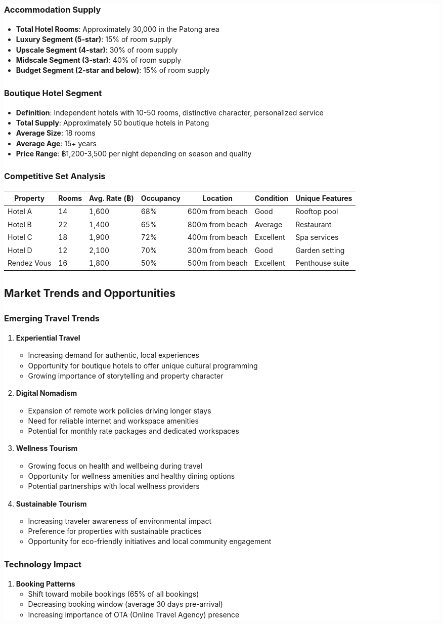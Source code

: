### Accommodation Supply
- **Total Hotel Rooms**: Approximately 30,000 in the Patong area
- **Luxury Segment (5-star)**: 15% of room supply
- **Upscale Segment (4-star)**: 30% of room supply
- **Midscale Segment (3-star)**: 40% of room supply
- **Budget Segment (2-star and below)**: 15% of room supply

### Boutique Hotel Segment
- **Definition**: Independent hotels with 10-50 rooms, distinctive character, personalized service
- **Total Supply**: Approximately 50 boutique hotels in Patong
- **Average Size**: 18 rooms
- **Average Age**: 15+ years
- **Price Range**: ฿1,200-3,500 per night depending on season and quality

### Competitive Set Analysis
| Property | Rooms | Avg. Rate (฿) | Occupancy | Location | Condition | Unique Features |
|----------|-------|---------------|-----------|----------|-----------|----------------|
| Hotel A | 14 | 1,600 | 68% | 600m from beach | Good | Rooftop pool |
| Hotel B | 22 | 1,400 | 65% | 800m from beach | Average | Restaurant |
| Hotel C | 18 | 1,900 | 72% | 400m from beach | Excellent | Spa services |
| Hotel D | 12 | 2,100 | 70% | 300m from beach | Good | Garden setting |
| Rendez Vous | 16 | 1,800 | 50% | 500m from beach | Excellent | Penthouse suite |

## Market Trends and Opportunities

### Emerging Travel Trends
1. **Experiential Travel**
   - Increasing demand for authentic, local experiences
   - Opportunity for boutique hotels to offer unique cultural programming
   - Growing importance of storytelling and property character

2. **Digital Nomadism**
   - Expansion of remote work policies driving longer stays
   - Need for reliable internet and workspace amenities
   - Potential for monthly rate packages and dedicated workspaces

3. **Wellness Tourism**
   - Growing focus on health and wellbeing during travel
   - Opportunity for wellness amenities and healthy dining options
   - Potential partnerships with local wellness providers

4. **Sustainable Tourism**
   - Increasing traveler awareness of environmental impact
   - Preference for properties with sustainable practices
   - Opportunity for eco-friendly initiatives and local community engagement

### Technology Impact
1. **Booking Patterns**
   - Shift toward mobile bookings (65% of all bookings)
   - Decreasing booking window (average 30 days pre-arrival)
   - Increasing importance of OTA (Online Travel Agency) presence
